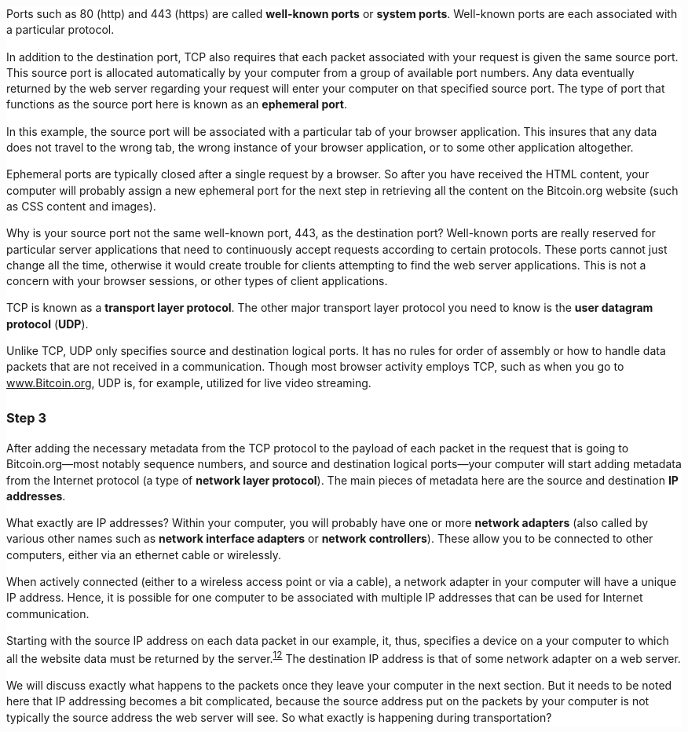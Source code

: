 Ports such as 80 (http) and 443 (https) are called **well-known ports** or **system ports**. Well-known ports are each associated with a particular protocol.  

In addition to the destination port, TCP also requires that each packet associated with your request is given the same source port. This source port is allocated automatically by your computer from a group of available port numbers. Any data eventually returned by the web server regarding your request will enter your computer on that specified source port. The type of port that functions as the source port here is known as an **ephemeral port**.

In this example, the source port will be associated with a particular tab of your browser application. This insures that any data does not travel to the wrong tab, the wrong instance of your browser application, or to some other application altogether. 

Ephemeral ports are typically closed after a single request by a browser. So after you have received the HTML content, your computer will probably assign a new ephemeral port for the next step in retrieving all the content on the Bitcoin.org website (such as CSS content and images). 

Why is your source port not the same well-known port, 443, as the destination port? Well-known ports are really reserved for particular server applications that need to continuously accept requests according to certain protocols. These ports cannot just change all the time, otherwise it would create trouble for clients attempting to find the web server applications. This is not a concern with your browser sessions, or other types of client applications.   

TCP is known as a **transport layer protocol**. The other major transport layer protocol you need to know is the **user datagram protocol** (**UDP**). 

Unlike TCP, UDP only specifies source and destination logical ports. It has no rules for order of assembly or how to handle data packets that are not received in a communication. Though most browser activity employs TCP, such as when you go to www.Bitcoin.org, UDP is, for example, utilized for live video streaming.   


### Step 3

After adding the necessary metadata from the TCP protocol to the payload of each packet in the request that is going to Bitcoin.org—most notably sequence numbers, and source and destination logical ports—your computer will start adding metadata from the Internet protocol (a type of **network layer protocol**). The main pieces of metadata here are the source and destination **IP addresses**.

What exactly are IP addresses? Within your computer, you will probably have one or more **network adapters** (also called by various other names such as **network interface adapters** or **network controllers**). These allow you to be connected to other computers, either via an ethernet cable or wirelessly. 

When actively connected (either to a wireless access point or via a cable), a network adapter in your computer will have a unique IP address. Hence, it is possible for one computer to be associated with multiple IP addresses that can be used for Internet communication. 

Starting with the source IP address on each data packet in our example, it, thus, specifies a device on a your computer to which all the website data must be returned by the server.<sup>[12](#footnote12)</sup> The destination IP address is that of some network adapter on a web server. 

We will discuss exactly what happens to the packets once they leave your computer in the next section. But it needs to be noted here that IP addressing becomes a bit complicated, because the source address put on the packets by your computer is not typically the source address the web server will see. So what exactly is happening during transportation?
